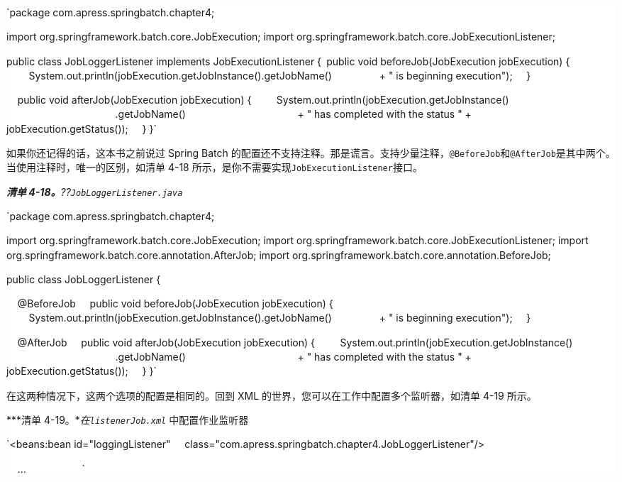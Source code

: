 `package com.apress.springbatch.chapter4;

import org.springframework.batch.core.JobExecution;
import org.springframework.batch.core.JobExecutionListener;

public class JobLoggerListener implements JobExecutionListener {` `public void beforeJob(JobExecution jobExecution) {
        System.out.println(jobExecution.getJobInstance().getJobName()
                + " is beginning execution");
    }

    public void afterJob(JobExecution jobExecution) {
        System.out.println(jobExecution.getJobInstance()
                                       .getJobName()
                                       + " has completed with the status " +  
                                       jobExecution.getStatus());
    }
}`

如果你还记得的话，这本书之前说过 Spring Batch 的配置还不支持注释。那是谎言。支持少量注释，`@BeforeJob`和`@AfterJob`是其中两个。当使用注释时，唯一的区别，如清单 4-18 所示，是你不需要实现`JobExecutionListener`接口。

***清单 4-18。**??`JobLoggerListener.java`*

`package com.apress.springbatch.chapter4;

import org.springframework.batch.core.JobExecution;
import org.springframework.batch.core.JobExecutionListener;
import org.springframework.batch.core.annotation.AfterJob;
import org.springframework.batch.core.annotation.BeforeJob;

public class JobLoggerListener {

    @BeforeJob
    public void beforeJob(JobExecution jobExecution) {
        System.out.println(jobExecution.getJobInstance().getJobName()
                + " is beginning execution");
    }

    @AfterJob
    public void afterJob(JobExecution jobExecution) {
        System.out.println(jobExecution.getJobInstance()
                                       .getJobName()
                                       + " has completed with the status " +  
                                       jobExecution.getStatus());
    }
}`

在这两种情况下，这两个选项的配置是相同的。回到 XML 的世界，您可以在工作中配置多个监听器，如清单 4-19 所示。

***清单 4-19。**在`listenerJob.xml`* 中配置作业监听器

`<beans:bean id="loggingListener"
    class="com.apress.springbatch.chapter4.JobLoggerListener"/>

<job id="listenerJob" incrementer="idIncrementer">
    ...
    <listeners>
        <listener ref="loggingListener"/>
    </listeners>
</job>`
